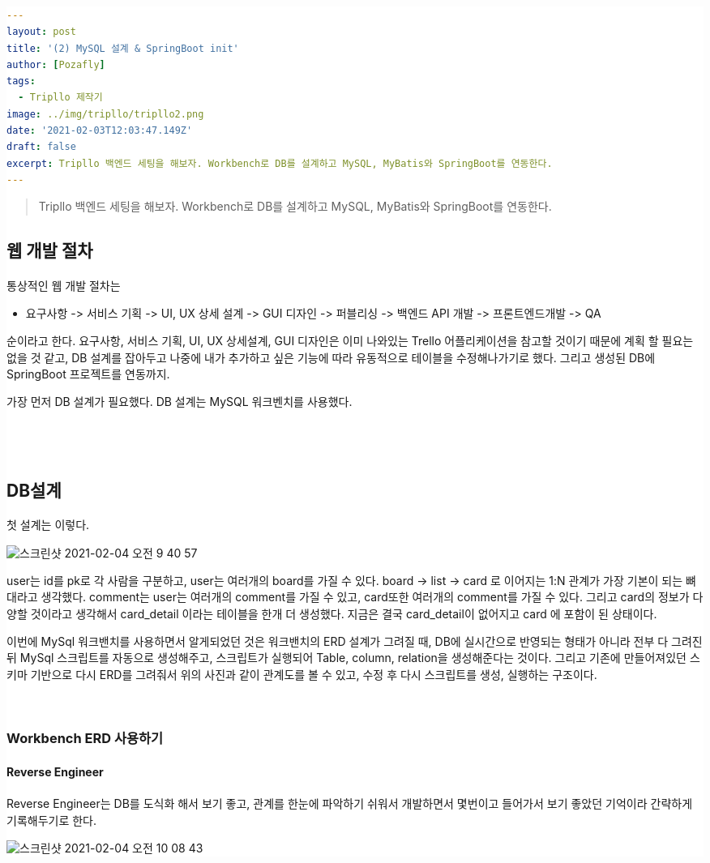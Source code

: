 ```yaml
---
layout: post
title: '(2) MySQL 설계 & SpringBoot init'
author: [Pozafly]
tags:
  - Tripllo 제작기
image: ../img/tripllo/tripllo2.png
date: '2021-02-03T12:03:47.149Z'
draft: false
excerpt: Tripllo 백엔드 세팅을 해보자. Workbench로 DB를 설계하고 MySQL, MyBatis와 SpringBoot를 연동한다.
---
```


> Tripllo 백엔드 세팅을 해보자. Workbench로 DB를 설계하고 MySQL, MyBatis와 SpringBoot를 연동한다.

## 웹 개발 절차

통상적인 웹 개발 절차는

- 요구사항 -> 서비스 기획 -> UI, UX 상세 설계 -> GUI 디자인 -> 퍼블리싱 -> 백엔드 API 개발 -> 프론트엔드개발 -> QA

순이라고 한다. 요구사항, 서비스 기획, UI, UX 상세설계, GUI 디자인은 이미 나와있는 Trello 어플리케이션을 참고할 것이기 때문에 계획 할 필요는 없을 것 같고, DB 설계를 잡아두고 나중에 내가 추가하고 싶은 기능에 따라 유동적으로 테이블을 수정해나가기로 했다. 그리고 생성된 DB에 SpringBoot 프로젝트를 연동까지.

가장 먼저 DB 설계가 필요했다. DB 설계는 MySQL 워크벤치를 사용했다.

<br/>

<br/>

## DB설계

첫 설계는 이렇다.

<img width="922" alt="스크린샷 2021-02-04 오전 9 40 57" src="https://user-images.githubusercontent.com/59427983/106828257-2d57f500-66cd-11eb-94bb-f1736bf8db4c.png">

user는 id를 pk로 각 사람을 구분하고, user는 여러개의 board를 가질 수 있다. board -> list -> card 로 이어지는 1:N 관계가 가장 기본이 되는 뼈대라고 생각했다. comment는 user는 여러개의 comment를 가질 수 있고, card또한 여러개의 comment를 가질 수 있다. 그리고 card의 정보가 다양할 것이라고 생각해서 card_detail 이라는 테이블을 한개 더 생성했다. 지금은 결국 card_detail이 없어지고 card 에 포함이 된 상태이다.

이번에 MySql 워크밴치를 사용하면서 알게되었던 것은 워크밴치의 ERD 설계가 그려질 때, DB에 실시간으로 반영되는 형태가 아니라 전부 다 그려진 뒤 MySql 스크립트를 자동으로 생성해주고, 스크립트가 실행되어 Table, column, relation을 생성해준다는 것이다. 그리고 기존에 만들어져있던 스키마 기반으로 다시 ERD를 그려줘서 위의 사진과 같이 관계도를 볼 수 있고, 수정 후 다시 스크립트를 생성, 실행하는 구조이다.

<br/>

### Workbench ERD 사용하기

#### Reverse Engineer

Reverse Engineer는 DB를 도식화 해서 보기 좋고, 관계를 한눈에 파악하기 쉬워서 개발하면서 몇번이고 들어가서 보기 좋았던 기억이라 간략하게 기록해두기로 한다.

![스크린샷 2021-02-04 오전 10 08 43](https://user-images.githubusercontent.com/59427983/106830274-0f8c8f00-66d1-11eb-8e03-32f2bd566bf4.png)
